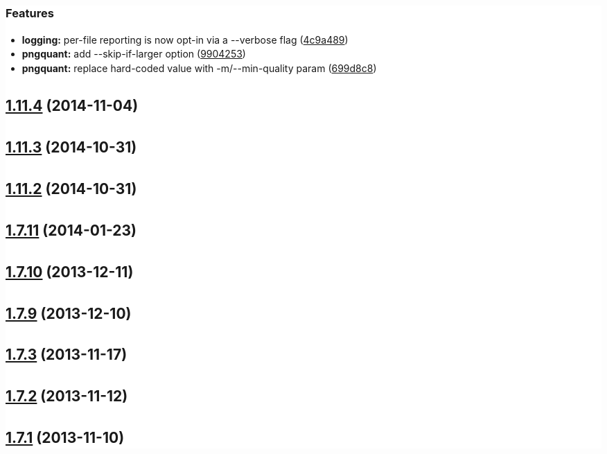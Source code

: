 
### Features

* **logging:** per-file reporting is now opt-in via a --verbose flag ([4c9a489](https://github.com/JamieMason/ImageOptim-CLI/commit/4c9a489dd351dc8065ce118e04b930dedd4ceefe))
* **pngquant:** add --skip-if-larger option ([9904253](https://github.com/JamieMason/ImageOptim-CLI/commit/9904253f7e16a5ebc70f6dcc3a4798183630d316))
* **pngquant:** replace hard-coded value with -m/--min-quality param ([699d8c8](https://github.com/JamieMason/ImageOptim-CLI/commit/699d8c80ea6d767b275806c20bf7a7c27c6f5de4))



## [1.11.4](https://github.com/JamieMason/ImageOptim-CLI/compare/1.11.3...1.11.4) (2014-11-04)



## [1.11.3](https://github.com/JamieMason/ImageOptim-CLI/compare/1.11.2...1.11.3) (2014-10-31)



## [1.11.2](https://github.com/JamieMason/ImageOptim-CLI/compare/1.7.11...1.11.2) (2014-10-31)



## [1.7.11](https://github.com/JamieMason/ImageOptim-CLI/compare/1.7.10...1.7.11) (2014-01-23)



## [1.7.10](https://github.com/JamieMason/ImageOptim-CLI/compare/1.7.9...1.7.10) (2013-12-11)



## [1.7.9](https://github.com/JamieMason/ImageOptim-CLI/compare/1.7.3...1.7.9) (2013-12-10)



## [1.7.3](https://github.com/JamieMason/ImageOptim-CLI/compare/1.7.2...1.7.3) (2013-11-17)



## [1.7.2](https://github.com/JamieMason/ImageOptim-CLI/compare/1.7.1...1.7.2) (2013-11-12)



## [1.7.1](https://github.com/JamieMason/ImageOptim-CLI/compare/1.7.0...1.7.1) (2013-11-10)
